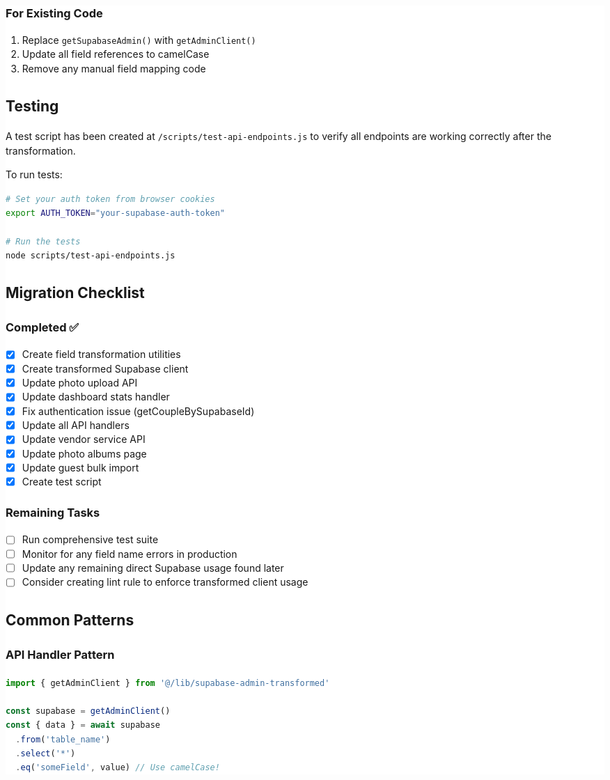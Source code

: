 ### For Existing Code
1. Replace `getSupabaseAdmin()` with `getAdminClient()`
2. Update all field references to camelCase
3. Remove any manual field mapping code

## Testing

A test script has been created at `/scripts/test-api-endpoints.js` to verify all endpoints are working correctly after the transformation.

To run tests:
```bash
# Set your auth token from browser cookies
export AUTH_TOKEN="your-supabase-auth-token"

# Run the tests
node scripts/test-api-endpoints.js
```

## Migration Checklist

### Completed ✅
- [x] Create field transformation utilities
- [x] Create transformed Supabase client
- [x] Update photo upload API
- [x] Update dashboard stats handler
- [x] Fix authentication issue (getCoupleBySupabaseId)
- [x] Update all API handlers
- [x] Update vendor service API
- [x] Update photo albums page
- [x] Update guest bulk import
- [x] Create test script

### Remaining Tasks
- [ ] Run comprehensive test suite
- [ ] Monitor for any field name errors in production
- [ ] Update any remaining direct Supabase usage found later
- [ ] Consider creating lint rule to enforce transformed client usage

## Common Patterns

### API Handler Pattern
```typescript
import { getAdminClient } from '@/lib/supabase-admin-transformed'

const supabase = getAdminClient()
const { data } = await supabase
  .from('table_name')
  .select('*')
  .eq('someField', value) // Use camelCase!
```
